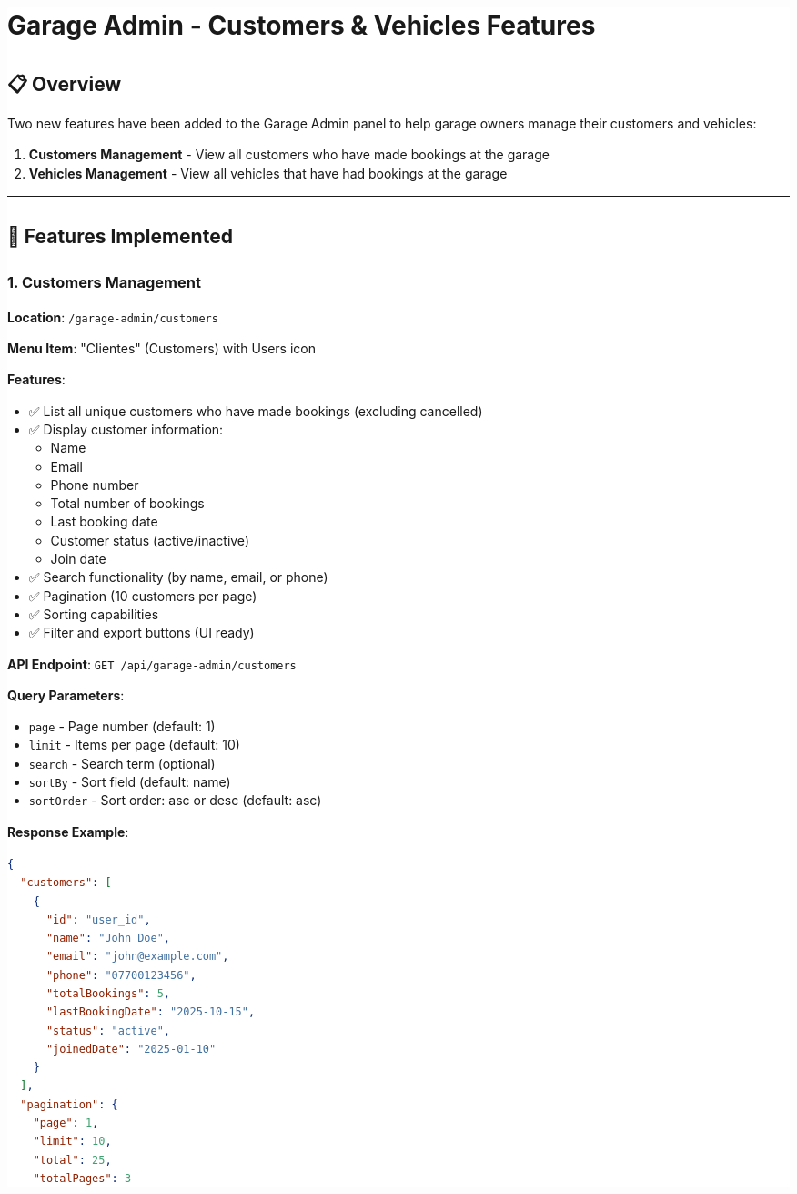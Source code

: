 # Garage Admin - Customers & Vehicles Features

## 📋 Overview

Two new features have been added to the Garage Admin panel to help garage owners manage their customers and vehicles:

1. **Customers Management** - View all customers who have made bookings at the garage
2. **Vehicles Management** - View all vehicles that have had bookings at the garage

---

## 🎯 Features Implemented

### 1. Customers Management

**Location**: `/garage-admin/customers`

**Menu Item**: "Clientes" (Customers) with Users icon

**Features**:
- ✅ List all unique customers who have made bookings (excluding cancelled)
- ✅ Display customer information:
  - Name
  - Email
  - Phone number
  - Total number of bookings
  - Last booking date
  - Customer status (active/inactive)
  - Join date
- ✅ Search functionality (by name, email, or phone)
- ✅ Pagination (10 customers per page)
- ✅ Sorting capabilities
- ✅ Filter and export buttons (UI ready)

**API Endpoint**: `GET /api/garage-admin/customers`

**Query Parameters**:
- `page` - Page number (default: 1)
- `limit` - Items per page (default: 10)
- `search` - Search term (optional)
- `sortBy` - Sort field (default: name)
- `sortOrder` - Sort order: asc or desc (default: asc)

**Response Example**:
```json
{
  "customers": [
    {
      "id": "user_id",
      "name": "John Doe",
      "email": "john@example.com",
      "phone": "07700123456",
      "totalBookings": 5,
      "lastBookingDate": "2025-10-15",
      "status": "active",
      "joinedDate": "2025-01-10"
    }
  ],
  "pagination": {
    "page": 1,
    "limit": 10,
    "total": 25,
    "totalPages": 3
```